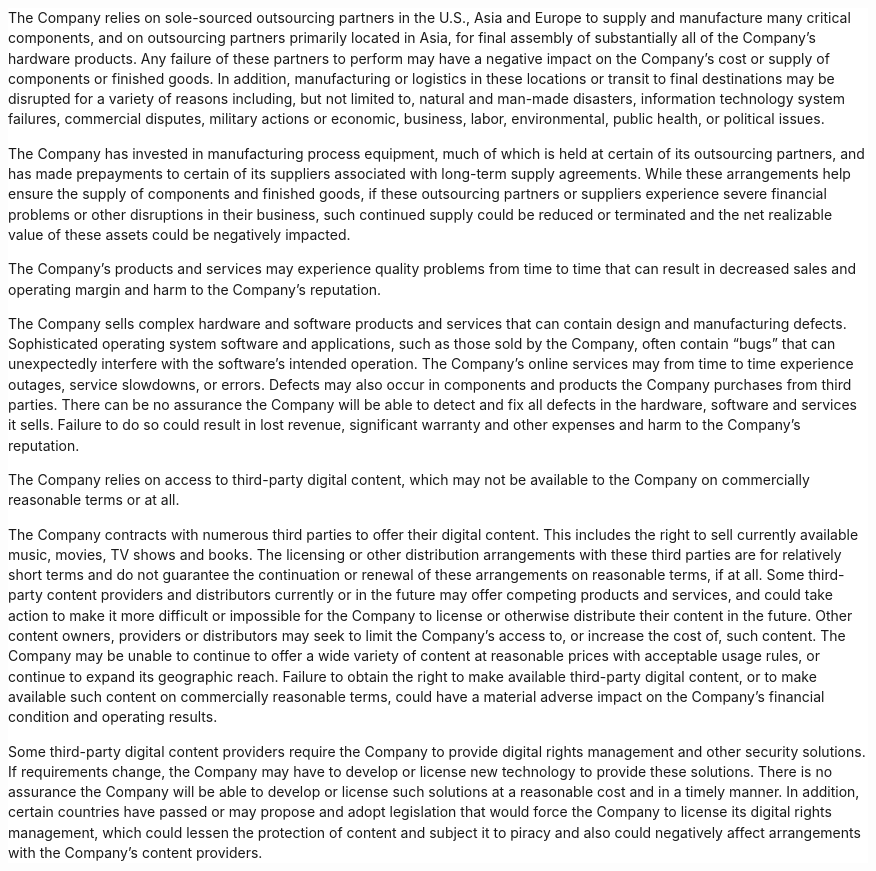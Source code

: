 The  Company  relies  on  sole-sourced  outsourcing  partners  in  the  U.S.,  Asia  and  Europe  to  supply  and  manufacture  many  critical  components,  and  on
outsourcing partners primarily located in Asia, for final assembly of substantially all of the Company’s hardware products. Any failure of these partners to perform
may  have  a  negative  impact  on  the  Company’s  cost  or  supply  of  components  or  finished  goods.  In  addition,  manufacturing  or  logistics  in  these  locations  or
transit to final destinations may be disrupted for a variety of reasons including, but not limited to, natural and man-made disasters, information technology system
failures, commercial disputes, military actions or economic, business, labor, environmental, public health, or political issues.

The Company has invested  in manufacturing  process  equipment,  much of which is held at  certain  of its outsourcing  partners,  and  has made  prepayments  to
certain of  its suppliers associated with long-term supply agreements.  While these arrangements  help ensure  the  supply of components and finished goods, if
these outsourcing partners or suppliers experience severe financial problems or other disruptions in their business, such continued supply could be reduced or
terminated and the net realizable value of these assets could be negatively impacted.

The Company’s products and services may experience quality problems from time to time that can result in decreased sales and operating margin
and harm to the Company’s reputation.

The Company sells complex hardware and software products and services that can contain design and manufacturing defects. Sophisticated operating system
software and applications, such as those sold by the Company, often contain “bugs” that can unexpectedly interfere with the software’s intended operation. The
Company’s online services may from time to time experience outages, service slowdowns, or errors. Defects may also occur in components and products the
Company purchases from third parties. There can be no assurance the Company will be able to detect and fix all defects in the hardware, software and services
it sells. Failure to do so could result in lost revenue, significant warranty and other expenses and harm to the Company’s reputation.

The Company relies on access to third-party digital content, which may not be available to the Company on commercially reasonable terms or at all.

The Company contracts with numerous third parties to offer their digital content. This includes the right to sell currently available music, movies, TV shows and
books. The licensing or other distribution arrangements with these third parties are for relatively short terms and do not guarantee the continuation or renewal of
these arrangements on reasonable terms, if at all. Some third-party content providers and distributors currently or in the future may offer competing products and
services, and could take action to make it more difficult or impossible for the Company to license or otherwise distribute their content in the future. Other content
owners, providers or distributors may seek to limit the Company’s access to, or increase the cost of, such content. The Company may be unable to continue to
offer a wide variety of content at reasonable prices with acceptable usage rules, or continue to expand its geographic reach. Failure to obtain the right to make
available  third-party  digital  content,  or  to  make  available  such  content  on  commercially  reasonable  terms,  could  have  a  material  adverse  impact  on  the
Company’s financial condition and operating results.

Some third-party digital content providers require the Company to provide digital rights management and other security solutions. If requirements change, the
Company may have to develop or license new technology to provide these solutions. There is no assurance the Company will be able to develop or license such
solutions  at  a  reasonable  cost  and  in  a  timely  manner.  In  addition,  certain  countries  have  passed  or  may  propose  and  adopt  legislation  that  would  force  the
Company  to  license  its  digital  rights  management,  which  could  lessen  the  protection  of  content  and  subject  it  to  piracy  and  also  could  negatively  affect
arrangements with the Company’s content providers.
